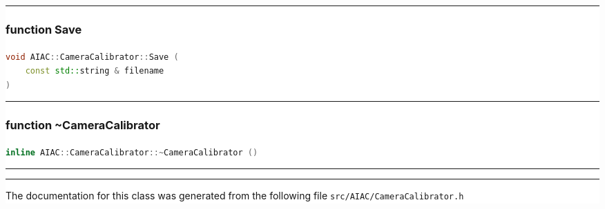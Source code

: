 


<hr>



### function Save 

```C++
void AIAC::CameraCalibrator::Save (
    const std::string & filename
) 
```




<hr>



### function ~CameraCalibrator 

```C++
inline AIAC::CameraCalibrator::~CameraCalibrator () 
```




<hr>

------------------------------
The documentation for this class was generated from the following file `src/AIAC/CameraCalibrator.h`

